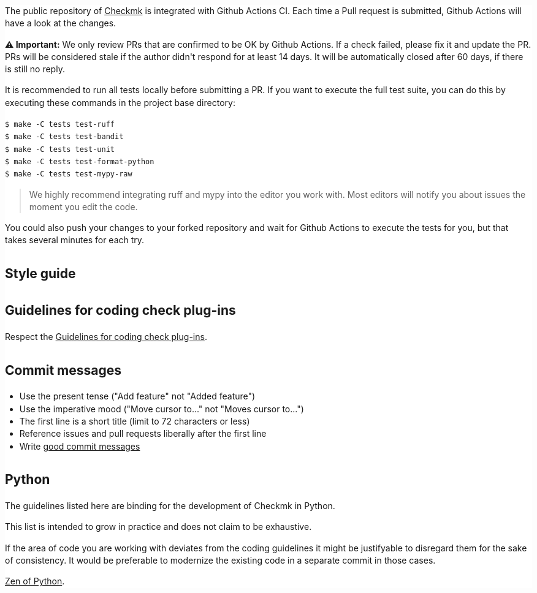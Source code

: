 The public repository of [Checkmk](https://github.com/Checkmk/checkmk) is integrated with Github Actions CI.
Each time a Pull request is submitted, Github Actions will have a look at the changes.

**⚠ Important:** We only review PRs that are confirmed to be OK by Github Actions.
If a check failed, please fix it and update the PR.
PRs will be considered stale if the author didn't respond for at least 14 days.
It will be automatically closed after 60 days, if there is still no reply.

It is recommended to run all tests locally before submitting a PR.
If you want to execute the full test suite, you can do this by executing these commands in the project base directory:

```console
$ make -C tests test-ruff
$ make -C tests test-bandit
$ make -C tests test-unit
$ make -C tests test-format-python
$ make -C tests test-mypy-raw
```

> We highly recommend integrating ruff and mypy into the editor you work with.
> Most editors will notify you about issues the moment you edit the code.

You could also push your changes to your forked repository and wait for Github Actions to execute the tests for you, but that takes several minutes for each try.

## Style guide

## Guidelines for coding check plug-ins

Respect the [Guidelines for coding check plug-ins](https://docs.checkmk.com/master/en/dev_guidelines.html).

## Commit messages

* Use the present tense ("Add feature" not "Added feature")
* Use the imperative mood ("Move cursor to..." not "Moves cursor to...")
* The first line is a short title (limit to 72 characters or less)
* Reference issues and pull requests liberally after the first line
* Write [good commit messages](https://chris.beams.io/posts/git-commit/)

## Python

The guidelines listed here are binding for the development of Checkmk in Python.

This list is intended to grow in practice and does not claim to be exhaustive.

If the area of code you are working with deviates from the coding guidelines it might be justifyable to disregard them for the sake of consistency.
It would be preferable to modernize the existing code in a separate commit in those cases.

[Zen of Python](https://www.python.org/dev/peps/pep-0020/).
